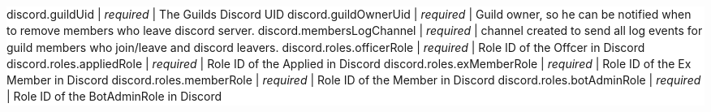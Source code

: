 discord.guildUid | *required* | The Guilds Discord UID
discord.guildOwnerUid | *required* | Guild owner, so he can be notified when to remove members who leave discord server.
discord.membersLogChannel | *required* | channel created to send all log events for guild members who join/leave and discord leavers.
discord.roles.officerRole | *required* | Role ID of the Offcer in Discord
discord.roles.appliedRole | *required* | Role ID of the Applied in Discord
discord.roles.exMemberRole | *required* | Role ID of the Ex Member in Discord
discord.roles.memberRole | *required* | Role ID of the Member  in Discord
discord.roles.botAdminRole | *required* | Role ID of the BotAdminRole in Discord

